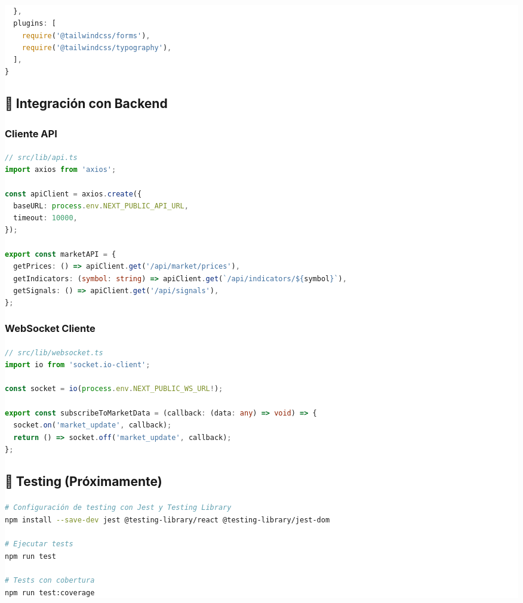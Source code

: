 ```javascript
  },
  plugins: [
    require('@tailwindcss/forms'),
    require('@tailwindcss/typography'),
  ],
}
```

## 🔄 Integración con Backend

### Cliente API
```typescript
// src/lib/api.ts
import axios from 'axios';

const apiClient = axios.create({
  baseURL: process.env.NEXT_PUBLIC_API_URL,
  timeout: 10000,
});

export const marketAPI = {
  getPrices: () => apiClient.get('/api/market/prices'),
  getIndicators: (symbol: string) => apiClient.get(`/api/indicators/${symbol}`),
  getSignals: () => apiClient.get('/api/signals'),
};
```

### WebSocket Cliente
```typescript
// src/lib/websocket.ts
import io from 'socket.io-client';

const socket = io(process.env.NEXT_PUBLIC_WS_URL!);

export const subscribeToMarketData = (callback: (data: any) => void) => {
  socket.on('market_update', callback);
  return () => socket.off('market_update', callback);
};
```

## 🧪 Testing (Próximamente)

```bash
# Configuración de testing con Jest y Testing Library
npm install --save-dev jest @testing-library/react @testing-library/jest-dom

# Ejecutar tests
npm run test

# Tests con cobertura
npm run test:coverage
```
